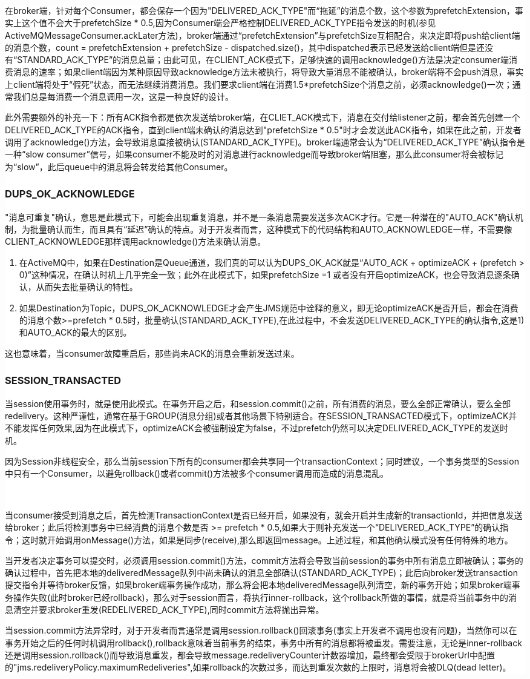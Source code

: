 在broker端，针对每个Consumer，都会保存一个因为"DELIVERED_ACK_TYPE"而“拖延”的消息个数，这个参数为prefetchExtension，事实上这个值不会大于prefetchSize * 0.5,因为Consumer端会严格控制DELIVERED_ACK_TYPE指令发送的时机(参见ActiveMQMessageConsumer.ackLater方法)，broker端通过“prefetchExtension”与prefetchSize互相配合，来决定即将push给client端的消息个数，count = prefetchExtension + prefetchSize - dispatched.size()，其中dispatched表示已经发送给client端但是还没有“STANDARD_ACK_TYPE”的消息总量；由此可见，在CLIENT_ACK模式下，足够快速的调用acknowledge()方法是决定consumer端消费消息的速率；如果client端因为某种原因导致acknowledge方法未被执行，将导致大量消息不能被确认，broker端将不会push消息，事实上client端将处于“假死”状态，而无法继续消费消息。我们要求client端在消费1.5*prefetchSize个消息之前，必须acknowledge()一次；通常我们总是每消费一个消息调用一次，这是一种良好的设计。

 

此外需要额外的补充一下：所有ACK指令都是依次发送给broker端，在CLIET_ACK模式下，消息在交付给listener之前，都会首先创建一个DELIVERED_ACK_TYPE的ACK指令，直到client端未确认的消息达到"prefetchSize * 0.5"时才会发送此ACK指令，如果在此之前，开发者调用了acknowledge()方法，会导致消息直接被确认(STANDARD_ACK_TYPE)。broker端通常会认为“DELIVERED_ACK_TYPE”确认指令是一种“slow consumer”信号，如果consumer不能及时的对消息进行acknowledge而导致broker端阻塞，那么此consumer将会被标记为“slow”，此后queue中的消息将会转发给其他Consumer。

 

### DUPS_OK_ACKNOWLEDGE

"消息可重复"确认，意思是此模式下，可能会出现重复消息，并不是一条消息需要发送多次ACK才行。它是一种潜在的"AUTO_ACK"确认机制，为批量确认而生，而且具有“延迟”确认的特点。对于开发者而言，这种模式下的代码结构和AUTO_ACKNOWLEDGE一样，不需要像CLIENT_ACKNOWLEDGE那样调用acknowledge()方法来确认消息。

 

1. 在ActiveMQ中，如果在Destination是Queue通道，我们真的可以认为DUPS_OK_ACK就是“AUTO_ACK + optimizeACK + (prefetch > 0)”这种情况，在确认时机上几乎完全一致；此外在此模式下，如果prefetchSize =1 或者没有开启optimizeACK，也会导致消息逐条确认，从而失去批量确认的特性。

2. 如果Destination为Topic，DUPS_OK_ACKNOWLEDGE才会产生JMS规范中诠释的意义，即无论optimizeACK是否开启，都会在消费的消息个数>=prefetch * 0.5时，批量确认(STANDARD_ACK_TYPE),在此过程中，不会发送DELIVERED_ACK_TYPE的确认指令,这是1)和AUTO_ACK的最大的区别。

 

这也意味着，当consumer故障重启后，那些尚未ACK的消息会重新发送过来。

 

### SESSION_TRANSACTED

当session使用事务时，就是使用此模式。在事务开启之后，和session.commit()之前，所有消费的消息，要么全部正常确认，要么全部redelivery。这种严谨性，通常在基于GROUP(消息分组)或者其他场景下特别适合。在SESSION_TRANSACTED模式下，optimizeACK并不能发挥任何效果,因为在此模式下，optimizeACK会被强制设定为false，不过prefetch仍然可以决定DELIVERED_ACK_TYPE的发送时机。

 

因为Session非线程安全，那么当前session下所有的consumer都会共享同一个transactionContext；同时建议，一个事务类型的Session中只有一个Consumer，以避免rollback()或者commit()方法被多个consumer调用而造成的消息混乱。

​    

当consumer接受到消息之后，首先检测TransactionContext是否已经开启，如果没有，就会开启并生成新的transactionId，并把信息发送给broker；此后将检测事务中已经消费的消息个数是否 >= prefetch * 0.5,如果大于则补充发送一个“DELIVERED_ACK_TYPE”的确认指令；这时就开始调用onMessage()方法，如果是同步(receive),那么即返回message。上述过程，和其他确认模式没有任何特殊的地方。

   

当开发者决定事务可以提交时，必须调用session.commit()方法，commit方法将会导致当前session的事务中所有消息立即被确认；事务的确认过程中，首先把本地的deliveredMessage队列中尚未确认的消息全部确认(STANDARD_ACK_TYPE)；此后向broker发送transaction提交指令并等待broker反馈，如果broker端事务操作成功，那么将会把本地deliveredMessage队列清空，新的事务开始；如果broker端事务操作失败(此时broker已经rollback)，那么对于session而言，将执行inner-rollback，这个rollback所做的事情，就是将当前事务中的消息清空并要求broker重发(REDELIVERED_ACK_TYPE),同时commit方法将抛出异常。

 

当session.commit方法异常时，对于开发者而言通常是调用session.rollback()回滚事务(事实上开发者不调用也没有问题)，当然你可以在事务开始之后的任何时机调用rollback(),rollback意味着当前事务的结束，事务中所有的消息都将被重发。需要注意，无论是inner-rollback还是调用session.rollback()而导致消息重发，都会导致message.redeliveryCounter计数器增加，最终都会受限于brokerUrl中配置的"jms.redeliveryPolicy.maximumRedeliveries",如果rollback的次数过多，而达到重发次数的上限时，消息将会被DLQ(dead letter)。
